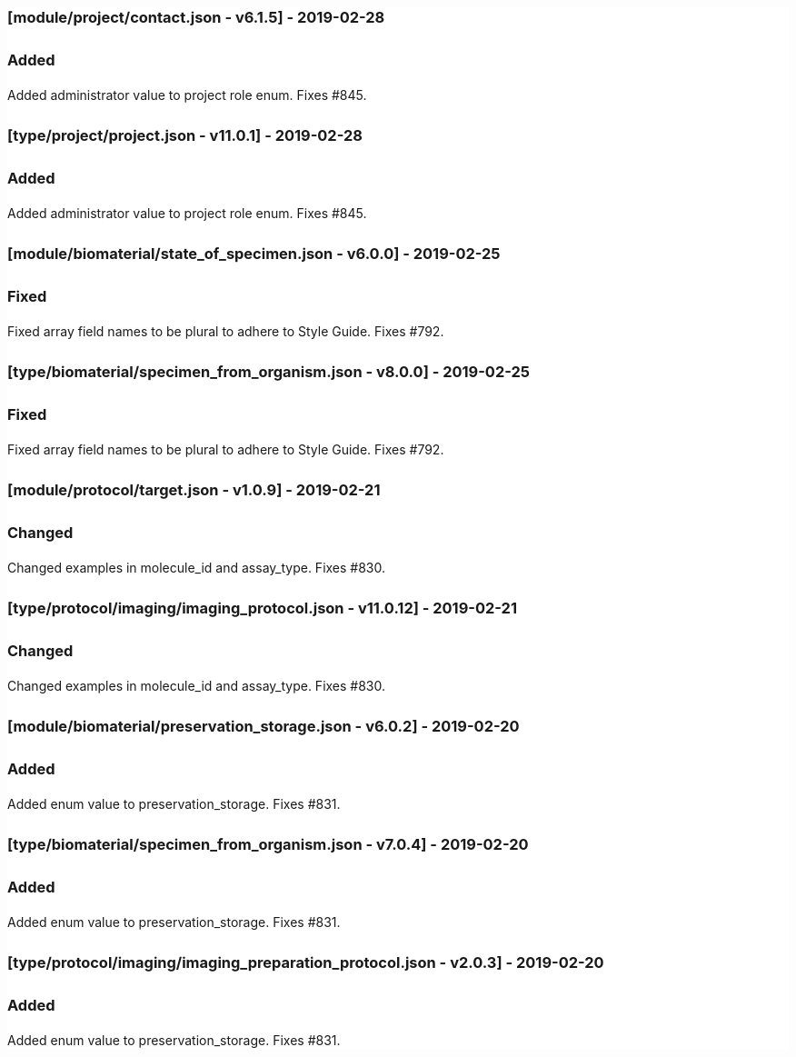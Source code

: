 ### [module/project/contact.json - v6.1.5] - 2019-02-28
### Added
Added administrator value to project role enum. Fixes #845.

### [type/project/project.json - v11.0.1] - 2019-02-28
### Added
Added administrator value to project role enum. Fixes #845.

### [module/biomaterial/state_of_specimen.json - v6.0.0] - 2019-02-25
### Fixed
Fixed array field names to be plural to adhere to Style Guide. Fixes #792.

### [type/biomaterial/specimen_from_organism.json - v8.0.0] - 2019-02-25
### Fixed
Fixed array field names to be plural to adhere to Style Guide. Fixes #792.

### [module/protocol/target.json - v1.0.9] - 2019-02-21
### Changed
Changed examples in molecule_id and assay_type. Fixes #830.

### [type/protocol/imaging/imaging_protocol.json - v11.0.12] - 2019-02-21
### Changed
Changed examples in molecule_id and assay_type. Fixes #830.

### [module/biomaterial/preservation_storage.json - v6.0.2] - 2019-02-20
### Added
Added enum value to preservation_storage. Fixes #831.

### [type/biomaterial/specimen_from_organism.json - v7.0.4] - 2019-02-20
### Added
Added enum value to preservation_storage. Fixes #831.

### [type/protocol/imaging/imaging_preparation_protocol.json - v2.0.3] - 2019-02-20
### Added
Added enum value to preservation_storage. Fixes #831.
